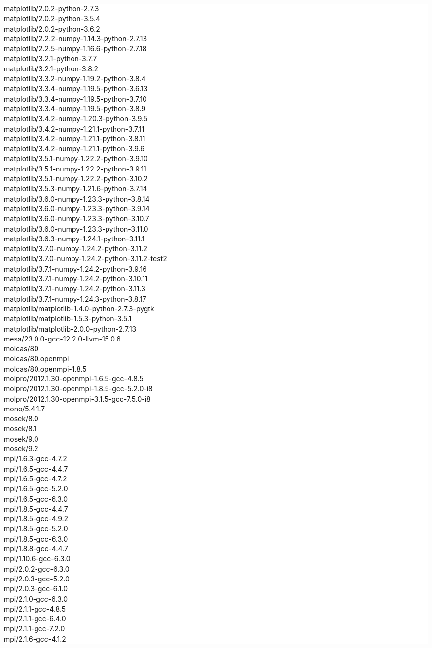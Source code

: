 matplotlib/2.0.2-python-2.7.3                                                              
matplotlib/2.0.2-python-3.5.4                                                              
matplotlib/2.0.2-python-3.6.2                                                              
matplotlib/2.2.2-numpy-1.14.3-python-2.7.13                                                
matplotlib/2.2.5-numpy-1.16.6-python-2.7.18                                                
matplotlib/3.2.1-python-3.7.7                                                              
matplotlib/3.2.1-python-3.8.2                                                              
matplotlib/3.3.2-numpy-1.19.2-python-3.8.4                                                 
matplotlib/3.3.4-numpy-1.19.5-python-3.6.13                                                
matplotlib/3.3.4-numpy-1.19.5-python-3.7.10                                                
matplotlib/3.3.4-numpy-1.19.5-python-3.8.9                                                 
matplotlib/3.4.2-numpy-1.20.3-python-3.9.5                                                 
matplotlib/3.4.2-numpy-1.21.1-python-3.7.11                                                
matplotlib/3.4.2-numpy-1.21.1-python-3.8.11                                                
matplotlib/3.4.2-numpy-1.21.1-python-3.9.6                                                 
matplotlib/3.5.1-numpy-1.22.2-python-3.9.10                                                
matplotlib/3.5.1-numpy-1.22.2-python-3.9.11                                                
matplotlib/3.5.1-numpy-1.22.2-python-3.10.2                                                
matplotlib/3.5.3-numpy-1.21.6-python-3.7.14                                                
matplotlib/3.6.0-numpy-1.23.3-python-3.8.14                                                
matplotlib/3.6.0-numpy-1.23.3-python-3.9.14                                                
matplotlib/3.6.0-numpy-1.23.3-python-3.10.7                                                
matplotlib/3.6.0-numpy-1.23.3-python-3.11.0                                                
matplotlib/3.6.3-numpy-1.24.1-python-3.11.1                                                
matplotlib/3.7.0-numpy-1.24.2-python-3.11.2                                                
matplotlib/3.7.0-numpy-1.24.2-python-3.11.2-test2                                          
matplotlib/3.7.1-numpy-1.24.2-python-3.9.16                                                
matplotlib/3.7.1-numpy-1.24.2-python-3.10.11                                               
matplotlib/3.7.1-numpy-1.24.2-python-3.11.3                                                
matplotlib/3.7.1-numpy-1.24.3-python-3.8.17                                                
matplotlib/matplotlib-1.4.0-python-2.7.3-pygtk                                             
matplotlib/matplotlib-1.5.3-python-3.5.1                                                   
matplotlib/matplotlib-2.0.0-python-2.7.13                                                  
mesa/23.0.0-gcc-12.2.0-llvm-15.0.6                                                         
molcas/80                                                                                  
molcas/80.openmpi                                                                          
molcas/80.openmpi-1.8.5                                                                    
molpro/2012.1.30-openmpi-1.6.5-gcc-4.8.5                                                   
molpro/2012.1.30-openmpi-1.8.5-gcc-5.2.0-i8                                                
molpro/2012.1.30-openmpi-3.1.5-gcc-7.5.0-i8                                                
mono/5.4.1.7                                                                               
mosek/8.0                                                                                  
mosek/8.1                                                                                  
mosek/9.0                                                                                  
mosek/9.2                                                                                  
mpi/1.6.3-gcc-4.7.2                                                                        
mpi/1.6.5-gcc-4.4.7                                                                        
mpi/1.6.5-gcc-4.7.2                                                                        
mpi/1.6.5-gcc-5.2.0                                                                        
mpi/1.6.5-gcc-6.3.0                                                                        
mpi/1.8.5-gcc-4.4.7                                                                        
mpi/1.8.5-gcc-4.9.2                                                                        
mpi/1.8.5-gcc-5.2.0                                                                        
mpi/1.8.5-gcc-6.3.0                                                                        
mpi/1.8.8-gcc-4.4.7                                                                        
mpi/1.10.6-gcc-6.3.0                                                                       
mpi/2.0.2-gcc-6.3.0                                                                        
mpi/2.0.3-gcc-5.2.0                                                                        
mpi/2.0.3-gcc-6.1.0                                                                        
mpi/2.1.0-gcc-6.3.0                                                                        
mpi/2.1.1-gcc-4.8.5                                                                        
mpi/2.1.1-gcc-6.4.0                                                                        
mpi/2.1.1-gcc-7.2.0                                                                        
mpi/2.1.6-gcc-4.1.2                                                                        